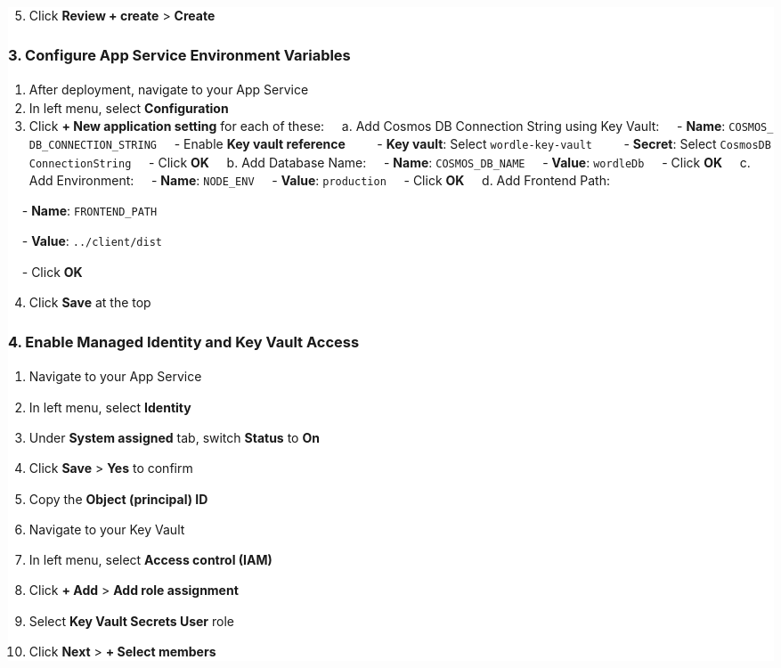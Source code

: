 
5. Click **Review + create** > **Create**

  

### 3. Configure App Service Environment Variables

  

1. After deployment, navigate to your App Service
2. In left menu, select **Configuration**
3. Click **+ New application setting** for each of these:
    a. Add Cosmos DB Connection String using Key Vault:
    - **Name**: `COSMOS_DB_CONNECTION_STRING`
    - Enable **Key vault reference**
        - **Key vault**: Select `wordle-key-vault`
        - **Secret**: Select `CosmosDBConnectionString`
    - Click **OK**
    b. Add Database Name:
    - **Name**: `COSMOS_DB_NAME`
    - **Value**: `wordleDb`
    - Click **OK**
    c. Add Environment:
    - **Name**: `NODE_ENV`
    - **Value**: `production`
    - Click **OK**
    d. Add Frontend Path:

    - **Name**: `FRONTEND_PATH`

    - **Value**: `../client/dist`

    - Click **OK**

4. Click **Save** at the top

  

### 4. Enable Managed Identity and Key Vault Access

  

1. Navigate to your App Service

2. In left menu, select **Identity**

3. Under **System assigned** tab, switch **Status** to **On**

4. Click **Save** > **Yes** to confirm

5. Copy the **Object (principal) ID**

6. Navigate to your Key Vault

7. In left menu, select **Access control (IAM)**

8. Click **+ Add** > **Add role assignment**

9. Select **Key Vault Secrets User** role

10. Click **Next** > **+ Select members**
